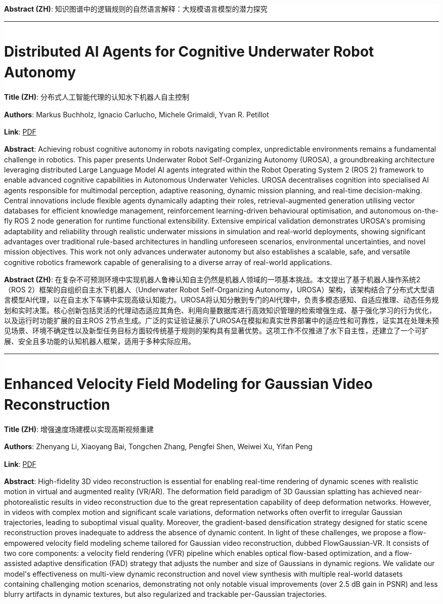 **Abstract (ZH)**: 知识图谱中的逻辑规则的自然语言解释：大规模语言模型的潜力探究 

---
# Distributed AI Agents for Cognitive Underwater Robot Autonomy 

**Title (ZH)**: 分布式人工智能代理的认知水下机器人自主控制 

**Authors**: Markus Buchholz, Ignacio Carlucho, Michele Grimaldi, Yvan R. Petillot  

**Link**: [PDF](https://arxiv.org/pdf/2507.23735)  

**Abstract**: Achieving robust cognitive autonomy in robots navigating complex, unpredictable environments remains a fundamental challenge in robotics. This paper presents Underwater Robot Self-Organizing Autonomy (UROSA), a groundbreaking architecture leveraging distributed Large Language Model AI agents integrated within the Robot Operating System 2 (ROS 2) framework to enable advanced cognitive capabilities in Autonomous Underwater Vehicles. UROSA decentralises cognition into specialised AI agents responsible for multimodal perception, adaptive reasoning, dynamic mission planning, and real-time decision-making. Central innovations include flexible agents dynamically adapting their roles, retrieval-augmented generation utilising vector databases for efficient knowledge management, reinforcement learning-driven behavioural optimisation, and autonomous on-the-fly ROS 2 node generation for runtime functional extensibility. Extensive empirical validation demonstrates UROSA's promising adaptability and reliability through realistic underwater missions in simulation and real-world deployments, showing significant advantages over traditional rule-based architectures in handling unforeseen scenarios, environmental uncertainties, and novel mission objectives. This work not only advances underwater autonomy but also establishes a scalable, safe, and versatile cognitive robotics framework capable of generalising to a diverse array of real-world applications. 

**Abstract (ZH)**: 在复杂不可预测环境中实现机器人鲁棒认知自主仍然是机器人领域的一项基本挑战。本文提出了基于机器人操作系统2（ROS 2）框架的自组织自主水下机器人（Underwater Robot Self-Organizing Autonomy，UROSA）架构，该架构结合了分布式大型语言模型AI代理，以在自主水下车辆中实现高级认知能力。UROSA将认知分散到专门的AI代理中，负责多模态感知、自适应推理、动态任务规划和实时决策。核心创新包括灵活的代理动态适应其角色、利用向量数据库进行高效知识管理的检索增强生成、基于强化学习的行为优化，以及运行时功能扩展的自主ROS 2节点生成。广泛的实证验证展示了UROSA在模拟和真实世界部署中的适应性和可靠性，证实其在处理未预见场景、环境不确定性以及新型任务目标方面较传统基于规则的架构具有显著优势。这项工作不仅推进了水下自主性，还建立了一个可扩展、安全且多功能的认知机器人框架，适用于多种实际应用。 

---
# Enhanced Velocity Field Modeling for Gaussian Video Reconstruction 

**Title (ZH)**: 增强速度场建模以实现高斯视频重建 

**Authors**: Zhenyang Li, Xiaoyang Bai, Tongchen Zhang, Pengfei Shen, Weiwei Xu, Yifan Peng  

**Link**: [PDF](https://arxiv.org/pdf/2507.23704)  

**Abstract**: High-fidelity 3D video reconstruction is essential for enabling real-time rendering of dynamic scenes with realistic motion in virtual and augmented reality (VR/AR). The deformation field paradigm of 3D Gaussian splatting has achieved near-photorealistic results in video reconstruction due to the great representation capability of deep deformation networks. However, in videos with complex motion and significant scale variations, deformation networks often overfit to irregular Gaussian trajectories, leading to suboptimal visual quality. Moreover, the gradient-based densification strategy designed for static scene reconstruction proves inadequate to address the absence of dynamic content. In light of these challenges, we propose a flow-empowered velocity field modeling scheme tailored for Gaussian video reconstruction, dubbed FlowGaussian-VR. It consists of two core components: a velocity field rendering (VFR) pipeline which enables optical flow-based optimization, and a flow-assisted adaptive densification (FAD) strategy that adjusts the number and size of Gaussians in dynamic regions. We validate our model's effectiveness on multi-view dynamic reconstruction and novel view synthesis with multiple real-world datasets containing challenging motion scenarios, demonstrating not only notable visual improvements (over 2.5 dB gain in PSNR) and less blurry artifacts in dynamic textures, but also regularized and trackable per-Gaussian trajectories. 
